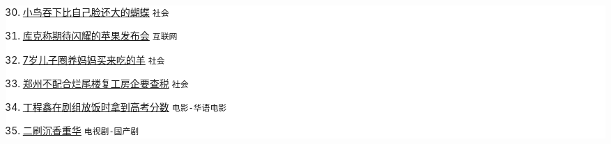 30. [小鸟吞下比自己脸还大的蝴蝶](https://m.weibo.cn/search?containerid=100103type%3D1%26t%3D10%26q%3D%23%E5%B0%8F%E9%B8%9F%E5%90%9E%E4%B8%8B%E6%AF%94%E8%87%AA%E5%B7%B1%E8%84%B8%E8%BF%98%E5%A4%A7%E7%9A%84%E8%9D%B4%E8%9D%B6%23&stream_entry_id=31&isnewpage=1&extparam=seat%3D1%26dgr%3D0%26pos%3D28%26flag%3D0%26band_rank%3D27%26filter_type%3Drealtimehot%26lcate%3D5001%26q%3D%2523%25E5%25B0%258F%25E9%25B8%259F%25E5%2590%259E%25E4%25B8%258B%25E6%25AF%2594%25E8%2587%25AA%25E5%25B7%25B1%25E8%2584%25B8%25E8%25BF%2598%25E5%25A4%25A7%25E7%259A%2584%25E8%259D%25B4%25E8%259D%25B6%2523%26c_type%3D31%26realpos%3D27%26cate%3D0%26display_time%3D1662564519%26pre_seqid%3D166256451968803005191&luicode=10000011&lfid=106003type%3D25%26t%3D3%26disable_hot%3D1%26filter_type%3Drealtimehot) `社会` 

31. [库克称期待闪耀的苹果发布会](https://m.weibo.cn/search?containerid=100103type%3D1%26t%3D10%26q%3D%23%E5%BA%93%E5%85%8B%E7%A7%B0%E6%9C%9F%E5%BE%85%E9%97%AA%E8%80%80%E7%9A%84%E8%8B%B9%E6%9E%9C%E5%8F%91%E5%B8%83%E4%BC%9A%23&stream_entry_id=31&isnewpage=1&extparam=seat%3D1%26dgr%3D0%26pos%3D29%26flag%3D1%26band_rank%3D28%26filter_type%3Drealtimehot%26lcate%3D5001%26q%3D%2523%25E5%25BA%2593%25E5%2585%258B%25E7%25A7%25B0%25E6%259C%259F%25E5%25BE%2585%25E9%2597%25AA%25E8%2580%2580%25E7%259A%2584%25E8%258B%25B9%25E6%259E%259C%25E5%258F%2591%25E5%25B8%2583%25E4%25BC%259A%2523%26c_type%3D31%26realpos%3D28%26cate%3D0%26display_time%3D1662564519%26pre_seqid%3D166256451968803005191&luicode=10000011&lfid=106003type%3D25%26t%3D3%26disable_hot%3D1%26filter_type%3Drealtimehot) `互联网` 

32. [7岁儿子圈养妈妈买来吃的羊](https://m.weibo.cn/search?containerid=100103type%3D1%26t%3D10%26q%3D%237%E5%B2%81%E5%84%BF%E5%AD%90%E5%9C%88%E5%85%BB%E5%A6%88%E5%A6%88%E4%B9%B0%E6%9D%A5%E5%90%83%E7%9A%84%E7%BE%8A%23&stream_entry_id=31&isnewpage=1&extparam=seat%3D1%26dgr%3D0%26pos%3D30%26flag%3D0%26band_rank%3D29%26filter_type%3Drealtimehot%26lcate%3D5001%26q%3D%25237%25E5%25B2%2581%25E5%2584%25BF%25E5%25AD%2590%25E5%259C%2588%25E5%2585%25BB%25E5%25A6%2588%25E5%25A6%2588%25E4%25B9%25B0%25E6%259D%25A5%25E5%2590%2583%25E7%259A%2584%25E7%25BE%258A%2523%26c_type%3D31%26realpos%3D29%26cate%3D0%26display_time%3D1662564519%26pre_seqid%3D166256451968803005191&luicode=10000011&lfid=106003type%3D25%26t%3D3%26disable_hot%3D1%26filter_type%3Drealtimehot) `社会` 

33. [郑州不配合烂尾楼复工房企要查税](https://m.weibo.cn/search?containerid=100103type%3D1%26t%3D10%26q%3D%23%E9%83%91%E5%B7%9E%E4%B8%8D%E9%85%8D%E5%90%88%E7%83%82%E5%B0%BE%E6%A5%BC%E5%A4%8D%E5%B7%A5%E6%88%BF%E4%BC%81%E8%A6%81%E6%9F%A5%E7%A8%8E%23&stream_entry_id=31&isnewpage=1&extparam=seat%3D1%26dgr%3D0%26pos%3D31%26flag%3D0%26band_rank%3D30%26filter_type%3Drealtimehot%26lcate%3D5001%26q%3D%2523%25E9%2583%2591%25E5%25B7%259E%25E4%25B8%258D%25E9%2585%258D%25E5%2590%2588%25E7%2583%2582%25E5%25B0%25BE%25E6%25A5%25BC%25E5%25A4%258D%25E5%25B7%25A5%25E6%2588%25BF%25E4%25BC%2581%25E8%25A6%2581%25E6%259F%25A5%25E7%25A8%258E%2523%26c_type%3D31%26realpos%3D30%26cate%3D0%26display_time%3D1662564519%26pre_seqid%3D166256451968803005191&luicode=10000011&lfid=106003type%3D25%26t%3D3%26disable_hot%3D1%26filter_type%3Drealtimehot) `社会` 

34. [丁程鑫在剧组放饭时拿到高考分数](https://m.weibo.cn/search?containerid=100103type%3D1%26t%3D10%26q%3D%23%E4%B8%81%E7%A8%8B%E9%91%AB%E5%9C%A8%E5%89%A7%E7%BB%84%E6%94%BE%E9%A5%AD%E6%97%B6%E6%8B%BF%E5%88%B0%E9%AB%98%E8%80%83%E5%88%86%E6%95%B0%23&stream_entry_id=31&isnewpage=1&extparam=seat%3D1%26dgr%3D0%26pos%3D32%26flag%3D0%26band_rank%3D31%26filter_type%3Drealtimehot%26lcate%3D5001%26q%3D%2523%25E4%25B8%2581%25E7%25A8%258B%25E9%2591%25AB%25E5%259C%25A8%25E5%2589%25A7%25E7%25BB%2584%25E6%2594%25BE%25E9%25A5%25AD%25E6%2597%25B6%25E6%258B%25BF%25E5%2588%25B0%25E9%25AB%2598%25E8%2580%2583%25E5%2588%2586%25E6%2595%25B0%2523%26c_type%3D31%26realpos%3D31%26cate%3D0%26display_time%3D1662564519%26pre_seqid%3D166256451968803005191&luicode=10000011&lfid=106003type%3D25%26t%3D3%26disable_hot%3D1%26filter_type%3Drealtimehot) `电影-华语电影` 

35. [二刷沉香重华](http://m.weibo.cn/c/wbox?&id=076e2qeuae&roomid=14781&q=%23%E4%BA%8C%E5%88%B7%E6%B2%89%E9%A6%99%E9%87%8D%E5%8D%8E%23&extparam=seat%3D1%26dgr%3D0%26pos%3D33%26flag%3D1%26band_rank%3D32%26filter_type%3Drealtimehot%26lcate%3D5001%26q%3D%2523%25E4%25BA%258C%25E5%2588%25B7%25E6%25B2%2589%25E9%25A6%2599%25E9%2587%258D%25E5%258D%258E%2523%26c_type%3D31%26realpos%3D32%26cate%3D0%26display_time%3D1662564519%26pre_seqid%3D166256451968803005191&luicode=10000011&lfid=106003type%3D25%26t%3D3%26disable_hot%3D1%26filter_type%3Drealtimehot) `电视剧-国产剧` 
